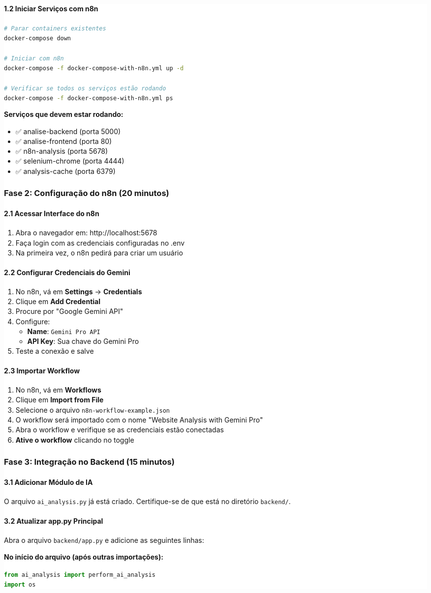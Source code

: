 #### 1.2 Iniciar Serviços com n8n
```bash
# Parar containers existentes
docker-compose down

# Iniciar com n8n
docker-compose -f docker-compose-with-n8n.yml up -d

# Verificar se todos os serviços estão rodando
docker-compose -f docker-compose-with-n8n.yml ps
```

**Serviços que devem estar rodando:**
- ✅ analise-backend (porta 5000)
- ✅ analise-frontend (porta 80)
- ✅ n8n-analysis (porta 5678)
- ✅ selenium-chrome (porta 4444)
- ✅ analysis-cache (porta 6379)

### Fase 2: Configuração do n8n (20 minutos)

#### 2.1 Acessar Interface do n8n
1. Abra o navegador em: http://localhost:5678
2. Faça login com as credenciais configuradas no .env
3. Na primeira vez, o n8n pedirá para criar um usuário

#### 2.2 Configurar Credenciais do Gemini
1. No n8n, vá em **Settings** → **Credentials**
2. Clique em **Add Credential**
3. Procure por "Google Gemini API"
4. Configure:
   - **Name**: `Gemini Pro API`
   - **API Key**: Sua chave do Gemini Pro
5. Teste a conexão e salve

#### 2.3 Importar Workflow
1. No n8n, vá em **Workflows**
2. Clique em **Import from File**
3. Selecione o arquivo `n8n-workflow-example.json`
4. O workflow será importado com o nome "Website Analysis with Gemini Pro"
5. Abra o workflow e verifique se as credenciais estão conectadas
6. **Ative o workflow** clicando no toggle

### Fase 3: Integração no Backend (15 minutos)

#### 3.1 Adicionar Módulo de IA
O arquivo `ai_analysis.py` já está criado. Certifique-se de que está no diretório `backend/`.

#### 3.2 Atualizar app.py Principal
Abra o arquivo `backend/app.py` e adicione as seguintes linhas:

**No início do arquivo (após outras importações):**
```python
from ai_analysis import perform_ai_analysis
import os
```
